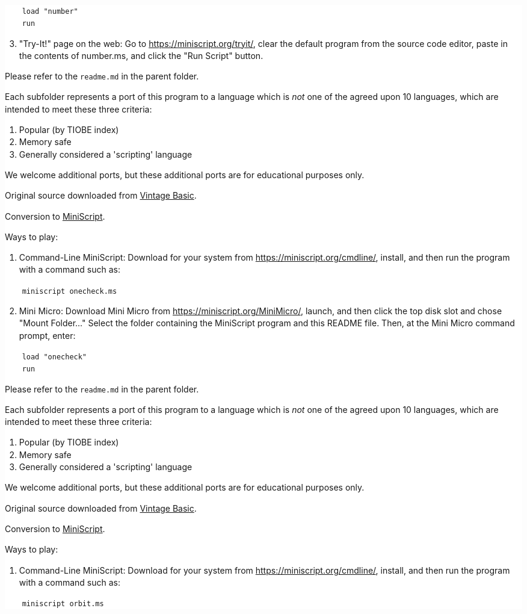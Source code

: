```
	load "number"
	run
```
3. "Try-It!" page on the web:
Go to https://miniscript.org/tryit/, clear the default program from the source code editor, paste in the contents of number.ms, and click the "Run Script" button.


Please refer to the `readme.md` in the parent folder. 

Each subfolder represents a port of this program to a language which is _not_ one of the agreed upon 10 languages, which are intended to meet these three criteria:

1. Popular (by TIOBE index)
2. Memory safe
3. Generally considered a 'scripting' language

We welcome additional ports, but these additional ports are for educational purposes only.

Original source downloaded from [Vintage Basic](http://www.vintage-basic.net/games.html).

Conversion to [MiniScript](https://miniscript.org).

Ways to play:

1. Command-Line MiniScript:
Download for your system from https://miniscript.org/cmdline/, install, and then run the program with a command such as:
```
	miniscript onecheck.ms
```

2. Mini Micro:
Download Mini Micro from https://miniscript.org/MiniMicro/, launch, and then click the top disk slot and chose "Mount Folder..."  Select the folder containing the MiniScript program and this README file.  Then, at the Mini Micro command prompt, enter:
```
	load "onecheck"
	run
```

Please refer to the `readme.md` in the parent folder. 

Each subfolder represents a port of this program to a language which is _not_ one of the agreed upon 10 languages, which are intended to meet these three criteria:

1. Popular (by TIOBE index)
2. Memory safe
3. Generally considered a 'scripting' language

We welcome additional ports, but these additional ports are for educational purposes only.

Original source downloaded from [Vintage Basic](http://www.vintage-basic.net/games.html).

Conversion to [MiniScript](https://miniscript.org).

Ways to play:

1. Command-Line MiniScript:
Download for your system from https://miniscript.org/cmdline/, install, and then run the program with a command such as:
```
	miniscript orbit.ms
```
